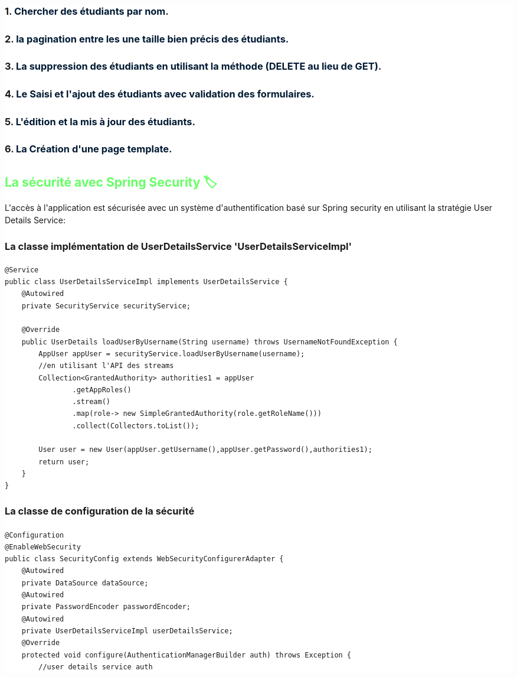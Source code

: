 
### 1. <span style="color:#001a33">Chercher des étudiants par nom.</span>
### 2. <span style="color:#001a33"> la pagination entre les une taille bien précis des étudiants.</span>
### 3. <span style="color:#001a33"> La suppression des étudiants en utilisant la méthode (DELETE au lieu de GET).</span>
### 4. <span style="color:#001a33"> Le Saisi et l'ajout des étudiants avec validation des formulaires.</span>
### 5. <span style="color:#001a33"> L'édition et la mis à jour des étudiants.</span>
### 6. <span style="color:#001a33"> La Création d'une page template.</span>

## <span style="color:#66ff66">La sécurité avec Spring Security :label: </span>
L'accès à l'application est sécurisée avec un système d'authentification basé sur Spring security en utilisant la stratégie User Details Service:

### La classe implémentation de UserDetailsService 'UserDetailsServiceImpl'

```java=10
@Service
public class UserDetailsServiceImpl implements UserDetailsService {
    @Autowired
    private SecurityService securityService;

    @Override
    public UserDetails loadUserByUsername(String username) throws UsernameNotFoundException {
        AppUser appUser = securityService.loadUserByUsername(username);
        //en utilisant l'API des streams
        Collection<GrantedAuthority> authorities1 = appUser
                .getAppRoles()
                .stream()
                .map(role-> new SimpleGrantedAuthority(role.getRoleName()))
                .collect(Collectors.toList());

        User user = new User(appUser.getUsername(),appUser.getPassword(),authorities1);
        return user;
    }
}

```
### La classe de configuration de la sécurité
```java=10
@Configuration
@EnableWebSecurity
public class SecurityConfig extends WebSecurityConfigurerAdapter {
    @Autowired
    private DataSource dataSource;
    @Autowired
    private PasswordEncoder passwordEncoder;
    @Autowired
    private UserDetailsServiceImpl userDetailsService;
    @Override
    protected void configure(AuthenticationManagerBuilder auth) throws Exception {
        //user details service auth
```